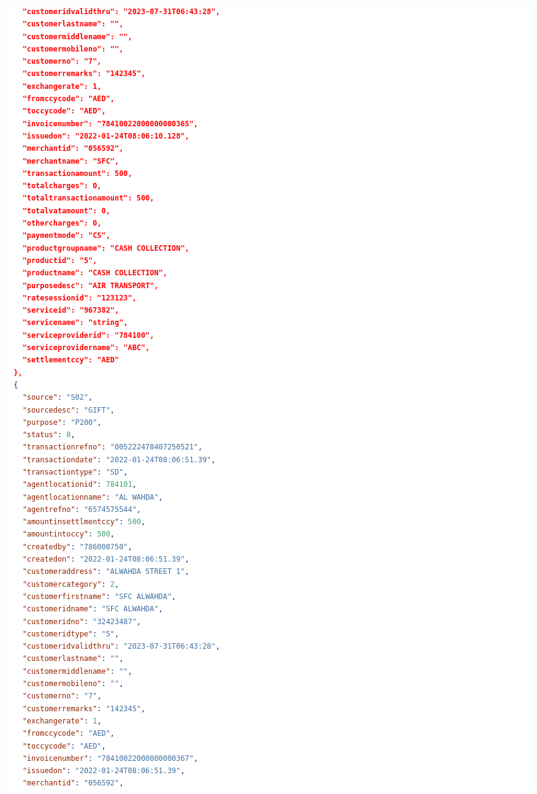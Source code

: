 ```json
    "customeridvalidthru": "2023-07-31T06:43:28",
    "customerlastname": "",
    "customermiddlename": "",
    "customermobileno": "",
    "customerno": "7",
    "customerremarks": "142345",
    "exchangerate": 1,
    "fromccycode": "AED",
    "toccycode": "AED",
    "invoicenumber": "78410022000000000365",
    "issuedon": "2022-01-24T08:06:10.128",
    "merchantid": "056592",
    "merchantname": "SFC",
    "transactionamount": 500,
    "totalcharges": 0,
    "totaltransactionamount": 500,
    "totalvatamount": 0,
    "othercharges": 0,
    "paymentmode": "CS",
    "productgroupname": "CASH COLLECTION",
    "productid": "5",
    "productname": "CASH COLLECTION",
    "purposedesc": "AIR TRANSPORT",
    "ratesessionid": "123123",
    "serviceid": "967382",
    "servicename": "string",
    "serviceproviderid": "784100",
    "serviceprovidername": "ABC",
    "settlementccy": "AED"
  },
  {
    "source": "S02",
    "sourcedesc": "GIFT",
    "purpose": "P200",
    "status": 0,
    "transactionrefno": "005222478407250521",
    "transactiondate": "2022-01-24T08:06:51.39",
    "transactiontype": "SD",
    "agentlocationid": 784101,
    "agentlocationname": "AL WAHDA",
    "agentrefno": "6574575544",
    "amountinsettlmentccy": 500,
    "amountintoccy": 500,
    "createdby": "786000750",
    "createdon": "2022-01-24T08:06:51.39",
    "customeraddress": "ALWAHDA STREET 1",
    "customercategory": 2,
    "customerfirstname": "SFC ALWAHDA",
    "customeridname": "SFC ALWAHDA",
    "customeridno": "32423487",
    "customeridtype": "5",
    "customeridvalidthru": "2023-07-31T06:43:28",
    "customerlastname": "",
    "customermiddlename": "",
    "customermobileno": "",
    "customerno": "7",
    "customerremarks": "142345",
    "exchangerate": 1,
    "fromccycode": "AED",
    "toccycode": "AED",
    "invoicenumber": "78410022000000000367",
    "issuedon": "2022-01-24T08:06:51.39",
    "merchantid": "056592",
```